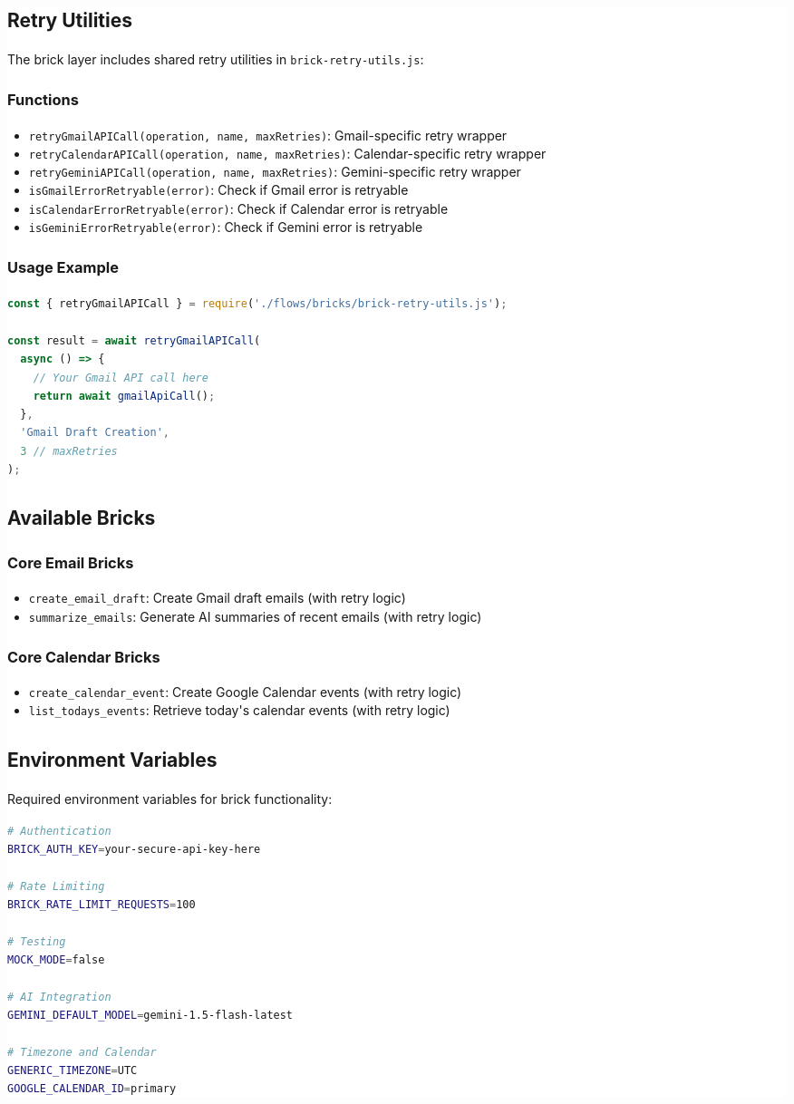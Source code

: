 ## Retry Utilities

The brick layer includes shared retry utilities in `brick-retry-utils.js`:

### Functions
- `retryGmailAPICall(operation, name, maxRetries)`: Gmail-specific retry wrapper
- `retryCalendarAPICall(operation, name, maxRetries)`: Calendar-specific retry wrapper  
- `retryGeminiAPICall(operation, name, maxRetries)`: Gemini-specific retry wrapper
- `isGmailErrorRetryable(error)`: Check if Gmail error is retryable
- `isCalendarErrorRetryable(error)`: Check if Calendar error is retryable
- `isGeminiErrorRetryable(error)`: Check if Gemini error is retryable

### Usage Example
```javascript
const { retryGmailAPICall } = require('./flows/bricks/brick-retry-utils.js');

const result = await retryGmailAPICall(
  async () => {
    // Your Gmail API call here
    return await gmailApiCall();
  },
  'Gmail Draft Creation',
  3 // maxRetries
);
```

## Available Bricks

### Core Email Bricks
- `create_email_draft`: Create Gmail draft emails (with retry logic)
- `summarize_emails`: Generate AI summaries of recent emails (with retry logic)

### Core Calendar Bricks
- `create_calendar_event`: Create Google Calendar events (with retry logic)
- `list_todays_events`: Retrieve today's calendar events (with retry logic)

## Environment Variables

Required environment variables for brick functionality:

```bash
# Authentication
BRICK_AUTH_KEY=your-secure-api-key-here

# Rate Limiting
BRICK_RATE_LIMIT_REQUESTS=100

# Testing
MOCK_MODE=false

# AI Integration
GEMINI_DEFAULT_MODEL=gemini-1.5-flash-latest

# Timezone and Calendar
GENERIC_TIMEZONE=UTC
GOOGLE_CALENDAR_ID=primary
```
